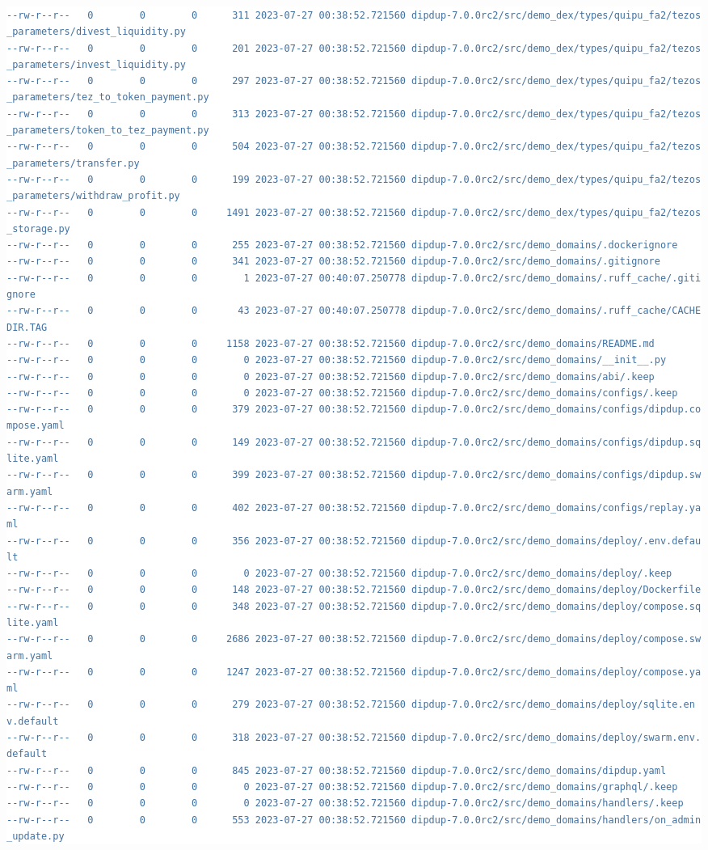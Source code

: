 ```diff
--rw-r--r--   0        0        0      311 2023-07-27 00:38:52.721560 dipdup-7.0.0rc2/src/demo_dex/types/quipu_fa2/tezos_parameters/divest_liquidity.py
--rw-r--r--   0        0        0      201 2023-07-27 00:38:52.721560 dipdup-7.0.0rc2/src/demo_dex/types/quipu_fa2/tezos_parameters/invest_liquidity.py
--rw-r--r--   0        0        0      297 2023-07-27 00:38:52.721560 dipdup-7.0.0rc2/src/demo_dex/types/quipu_fa2/tezos_parameters/tez_to_token_payment.py
--rw-r--r--   0        0        0      313 2023-07-27 00:38:52.721560 dipdup-7.0.0rc2/src/demo_dex/types/quipu_fa2/tezos_parameters/token_to_tez_payment.py
--rw-r--r--   0        0        0      504 2023-07-27 00:38:52.721560 dipdup-7.0.0rc2/src/demo_dex/types/quipu_fa2/tezos_parameters/transfer.py
--rw-r--r--   0        0        0      199 2023-07-27 00:38:52.721560 dipdup-7.0.0rc2/src/demo_dex/types/quipu_fa2/tezos_parameters/withdraw_profit.py
--rw-r--r--   0        0        0     1491 2023-07-27 00:38:52.721560 dipdup-7.0.0rc2/src/demo_dex/types/quipu_fa2/tezos_storage.py
--rw-r--r--   0        0        0      255 2023-07-27 00:38:52.721560 dipdup-7.0.0rc2/src/demo_domains/.dockerignore
--rw-r--r--   0        0        0      341 2023-07-27 00:38:52.721560 dipdup-7.0.0rc2/src/demo_domains/.gitignore
--rw-r--r--   0        0        0        1 2023-07-27 00:40:07.250778 dipdup-7.0.0rc2/src/demo_domains/.ruff_cache/.gitignore
--rw-r--r--   0        0        0       43 2023-07-27 00:40:07.250778 dipdup-7.0.0rc2/src/demo_domains/.ruff_cache/CACHEDIR.TAG
--rw-r--r--   0        0        0     1158 2023-07-27 00:38:52.721560 dipdup-7.0.0rc2/src/demo_domains/README.md
--rw-r--r--   0        0        0        0 2023-07-27 00:38:52.721560 dipdup-7.0.0rc2/src/demo_domains/__init__.py
--rw-r--r--   0        0        0        0 2023-07-27 00:38:52.721560 dipdup-7.0.0rc2/src/demo_domains/abi/.keep
--rw-r--r--   0        0        0        0 2023-07-27 00:38:52.721560 dipdup-7.0.0rc2/src/demo_domains/configs/.keep
--rw-r--r--   0        0        0      379 2023-07-27 00:38:52.721560 dipdup-7.0.0rc2/src/demo_domains/configs/dipdup.compose.yaml
--rw-r--r--   0        0        0      149 2023-07-27 00:38:52.721560 dipdup-7.0.0rc2/src/demo_domains/configs/dipdup.sqlite.yaml
--rw-r--r--   0        0        0      399 2023-07-27 00:38:52.721560 dipdup-7.0.0rc2/src/demo_domains/configs/dipdup.swarm.yaml
--rw-r--r--   0        0        0      402 2023-07-27 00:38:52.721560 dipdup-7.0.0rc2/src/demo_domains/configs/replay.yaml
--rw-r--r--   0        0        0      356 2023-07-27 00:38:52.721560 dipdup-7.0.0rc2/src/demo_domains/deploy/.env.default
--rw-r--r--   0        0        0        0 2023-07-27 00:38:52.721560 dipdup-7.0.0rc2/src/demo_domains/deploy/.keep
--rw-r--r--   0        0        0      148 2023-07-27 00:38:52.721560 dipdup-7.0.0rc2/src/demo_domains/deploy/Dockerfile
--rw-r--r--   0        0        0      348 2023-07-27 00:38:52.721560 dipdup-7.0.0rc2/src/demo_domains/deploy/compose.sqlite.yaml
--rw-r--r--   0        0        0     2686 2023-07-27 00:38:52.721560 dipdup-7.0.0rc2/src/demo_domains/deploy/compose.swarm.yaml
--rw-r--r--   0        0        0     1247 2023-07-27 00:38:52.721560 dipdup-7.0.0rc2/src/demo_domains/deploy/compose.yaml
--rw-r--r--   0        0        0      279 2023-07-27 00:38:52.721560 dipdup-7.0.0rc2/src/demo_domains/deploy/sqlite.env.default
--rw-r--r--   0        0        0      318 2023-07-27 00:38:52.721560 dipdup-7.0.0rc2/src/demo_domains/deploy/swarm.env.default
--rw-r--r--   0        0        0      845 2023-07-27 00:38:52.721560 dipdup-7.0.0rc2/src/demo_domains/dipdup.yaml
--rw-r--r--   0        0        0        0 2023-07-27 00:38:52.721560 dipdup-7.0.0rc2/src/demo_domains/graphql/.keep
--rw-r--r--   0        0        0        0 2023-07-27 00:38:52.721560 dipdup-7.0.0rc2/src/demo_domains/handlers/.keep
--rw-r--r--   0        0        0      553 2023-07-27 00:38:52.721560 dipdup-7.0.0rc2/src/demo_domains/handlers/on_admin_update.py
```